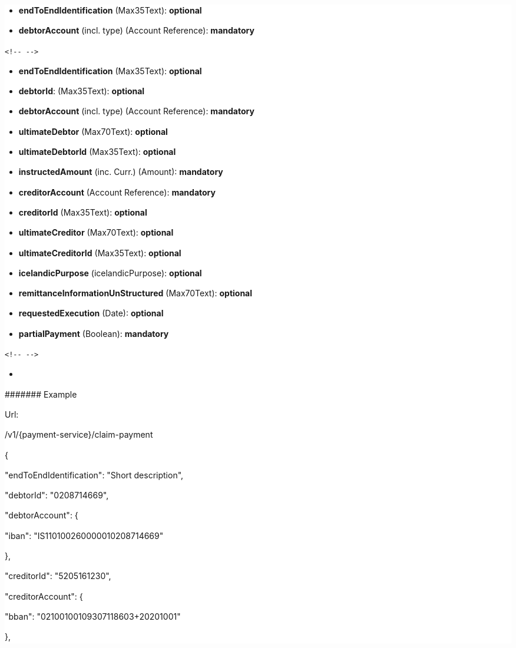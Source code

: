 -   **endToEndIdentification** (Max35Text): **optional**

-   **debtorAccount** (incl. type) (Account Reference): **mandatory**

```{=html}
<!-- -->
```
-   **endToEndIdentification** (Max35Text): **optional**

-   **debtorId**: (Max35Text): **optional**

-   **debtorAccount** (incl. type) (Account Reference): **mandatory**

-   **ultimateDebtor** (Max70Text): **optional**

-   **ultimateDebtorId** (Max35Text): **optional**

-   **instructedAmount** (inc. Curr.) (Amount): **mandatory**

-   **creditorAccount** (Account Reference): **mandatory**

-   **creditorId** (Max35Text): **optional**

-   **ultimateCreditor** (Max70Text): **optional**

-   **ultimateCreditorId** (Max35Text): **optional**

-   **icelandicPurpose** (icelandicPurpose): **optional**

-   **remittanceInformationUnStructured** (Max70Text): **optional**

-   **requestedExecution** (Date): **optional**

-   **partialPayment** (Boolean): **mandatory**

```{=html}
<!-- -->
```
-   

####### Example

Url:

/v1/{payment-service}/claim-payment

{

\"endToEndIdentification\": \"Short description\",

\"debtorId\": \"0208714669\",

\"debtorAccount\": {

\"iban\": \"IS110100260000010208714669\"

},

\"creditorId\": \"5205161230\",

\"creditorAccount\": {

\"bban\": \"02100100109307118603+20201001\"

},
